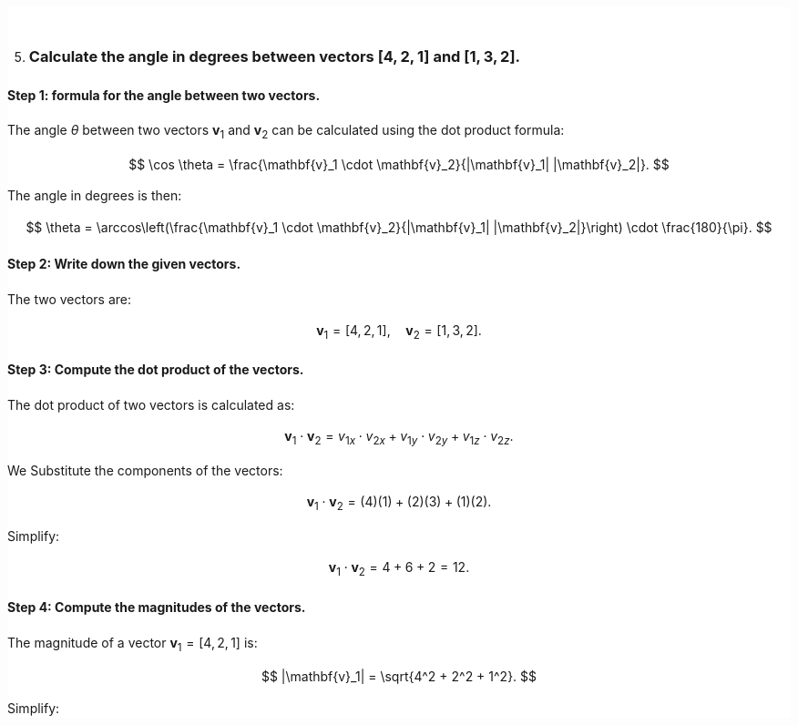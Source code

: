 
 <br>

5. ### **Calculate the angle in degrees between vectors $[4, 2, 1]$ and $[1, 3, 2]$.**

#### **Step 1:** formula for the angle between two vectors.

The angle $\theta$ between two vectors $\mathbf{v}_1$ and $\mathbf{v}_2$ can be calculated using the dot product formula:

$$
\cos \theta = \frac{\mathbf{v}_1 \cdot \mathbf{v}_2}{|\mathbf{v}_1| |\mathbf{v}_2|}.
$$

The angle in degrees is then:

$$
\theta = \arccos\left(\frac{\mathbf{v}_1 \cdot \mathbf{v}_2}{|\mathbf{v}_1| |\mathbf{v}_2|}\right) \cdot \frac{180}{\pi}.
$$

#### **Step 2:** Write down the given vectors.

The two vectors are:

$$
\mathbf{v}_1 = [4, 2, 1], \quad \mathbf{v}_2 = [1, 3, 2].
$$

#### **Step 3:** Compute the dot product of the vectors.

The dot product of two vectors is calculated as:

$$
\mathbf{v}_1 \cdot \mathbf{v}_2 = v_{1x} \cdot v_{2x} + v_{1y} \cdot v_{2y} + v_{1z} \cdot v_{2z}.
$$

We Substitute the components of the vectors:

$$
\mathbf{v}_1 \cdot \mathbf{v}_2 = (4)(1) + (2)(3) + (1)(2).
$$

Simplify:

$$
\mathbf{v}_1 \cdot \mathbf{v}_2 = 4 + 6 + 2 = 12.
$$

#### **Step 4:** Compute the magnitudes of the vectors.

The magnitude of a vector $\mathbf{v}_1 = [4, 2, 1]$ is:

$$
|\mathbf{v}_1| = \sqrt{4^2 + 2^2 + 1^2}.
$$

Simplify:
